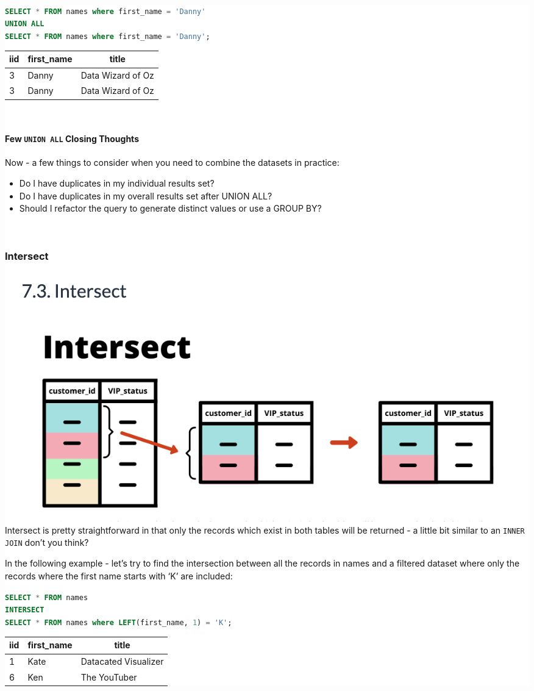 ```sql
SELECT * FROM names where first_name = 'Danny'
UNION ALL
SELECT * FROM names where first_name = 'Danny';
```
|iid|first_name|title|
|---|-----|------|
|3|Danny|Data Wizard of Oz|
|3|Danny|Data Wizard of Oz|

<br>

#### Few **`UNION ALL`** Closing Thoughts
Now - a few things to consider when you need to combine the datasets in practice:

* Do I have duplicates in my individual results set?
* Do I have duplicates in my overall results set after UNION ALL?
* Should I refactor the query to generate distinct values or use a GROUP BY?

<br>

### Intersect
![Intersect](Images/Intersect.png)
Intersect is pretty straightforward in that only the records which exist in both tables will be returned - a little bit similar to an `INNER JOIN` don’t you think?

In the following example - let’s try to find the intersection between all the records in names and a filtered dataset where only the records where the first name starts with ‘K’ are included:

```sql
SELECT * FROM names
INTERSECT
SELECT * FROM names where LEFT(first_name, 1) = 'K';
```
|iid|first_name|title|
|---|-----|------|
|1|Kate|Datacated Visualizer|
|6|Ken|The YouTuber|
